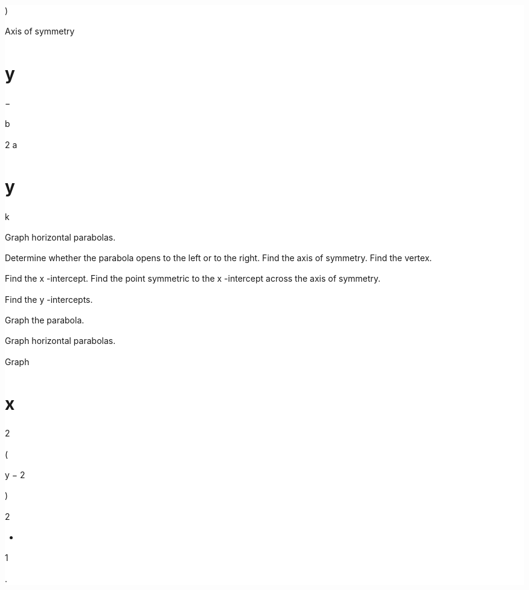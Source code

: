 )

Axis of symmetry

 

y
=
−

b

2
a

 

y
=
k

Graph horizontal parabolas.

Determine whether the parabola opens to the left or to the right.
Find the axis of symmetry.
Find the vertex.

Find the
x
-intercept. Find the point symmetric to the
x
-intercept across the axis of symmetry.

Find the
y
-intercepts.

Graph the parabola.

Graph horizontal parabolas.

Graph
 

x
=
2

(

y
−
2

)

2

+
1

 .
